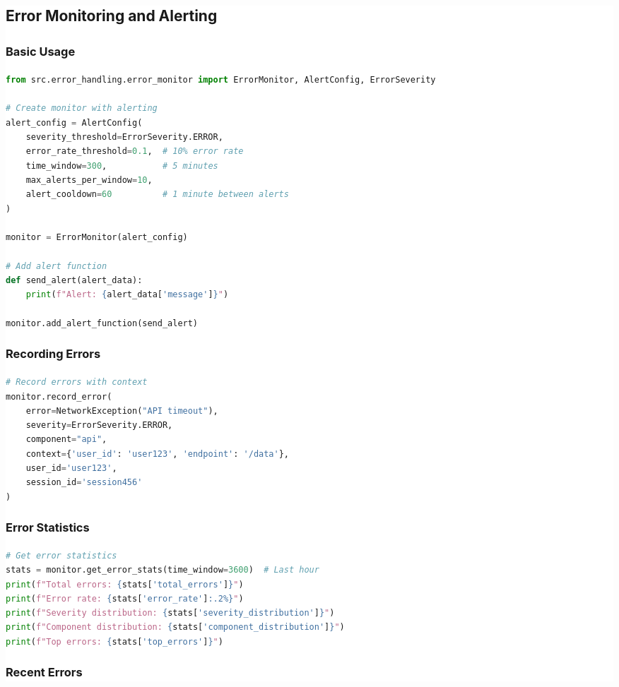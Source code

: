 
## Error Monitoring and Alerting

### Basic Usage

```python
from src.error_handling.error_monitor import ErrorMonitor, AlertConfig, ErrorSeverity

# Create monitor with alerting
alert_config = AlertConfig(
    severity_threshold=ErrorSeverity.ERROR,
    error_rate_threshold=0.1,  # 10% error rate
    time_window=300,           # 5 minutes
    max_alerts_per_window=10,
    alert_cooldown=60          # 1 minute between alerts
)

monitor = ErrorMonitor(alert_config)

# Add alert function
def send_alert(alert_data):
    print(f"Alert: {alert_data['message']}")

monitor.add_alert_function(send_alert)
```

### Recording Errors

```python
# Record errors with context
monitor.record_error(
    error=NetworkException("API timeout"),
    severity=ErrorSeverity.ERROR,
    component="api",
    context={'user_id': 'user123', 'endpoint': '/data'},
    user_id='user123',
    session_id='session456'
)
```

### Error Statistics

```python
# Get error statistics
stats = monitor.get_error_stats(time_window=3600)  # Last hour
print(f"Total errors: {stats['total_errors']}")
print(f"Error rate: {stats['error_rate']:.2%}")
print(f"Severity distribution: {stats['severity_distribution']}")
print(f"Component distribution: {stats['component_distribution']}")
print(f"Top errors: {stats['top_errors']}")
```

### Recent Errors
